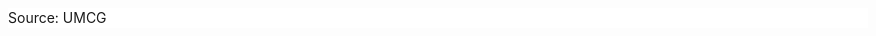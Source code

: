 Source: UMCG

<script type="text/javascript">
(function() {
    var container = document.getElementById('toc').parentNode;
    function filter(el) {
        return (el.tagName === "H2" || el.tagName === "H3") &&
            (/^Theme \d*:/.test(el.textContent) || /^Story \d*:/.test(el.textContent));
    }
    var els = Array.prototype.slice.call(container.childNodes).filter(filter);
    var themeTarget = document.getElementById('toc').appendChild(document.createElement('ul'));
    var target = themeTarget;
    for (var i = 0; i < els.length; ++i) {
        var title = els[i].textContent;
        var category = els[i].textContent.replace(/^(Theme|Story)/, '$1');
        var id = els[i].textContent.replace(/^(Theme|Story) (\d*):/, '$2');
        
        var anchor = document.createElement('a');
        anchor.name = category + "-" + id;
        els[i].appendChild(anchor);
        
        if (i > 0 && els[i].tagName === "H3" && els[i-1].tagName === "H2") {
            target = themeTarget.lastChild.appendChild(document.createElement('ul'));
        } else if (els[i].tagName === "H2") {
            target = themeTarget;
        }
        
        var node = document.createElement('li');
        node.innerHTML = '<a href="#' + category + "-" + id + '">' + title + '</a>';
        target.appendChild(node);
    }
})();
</script>
